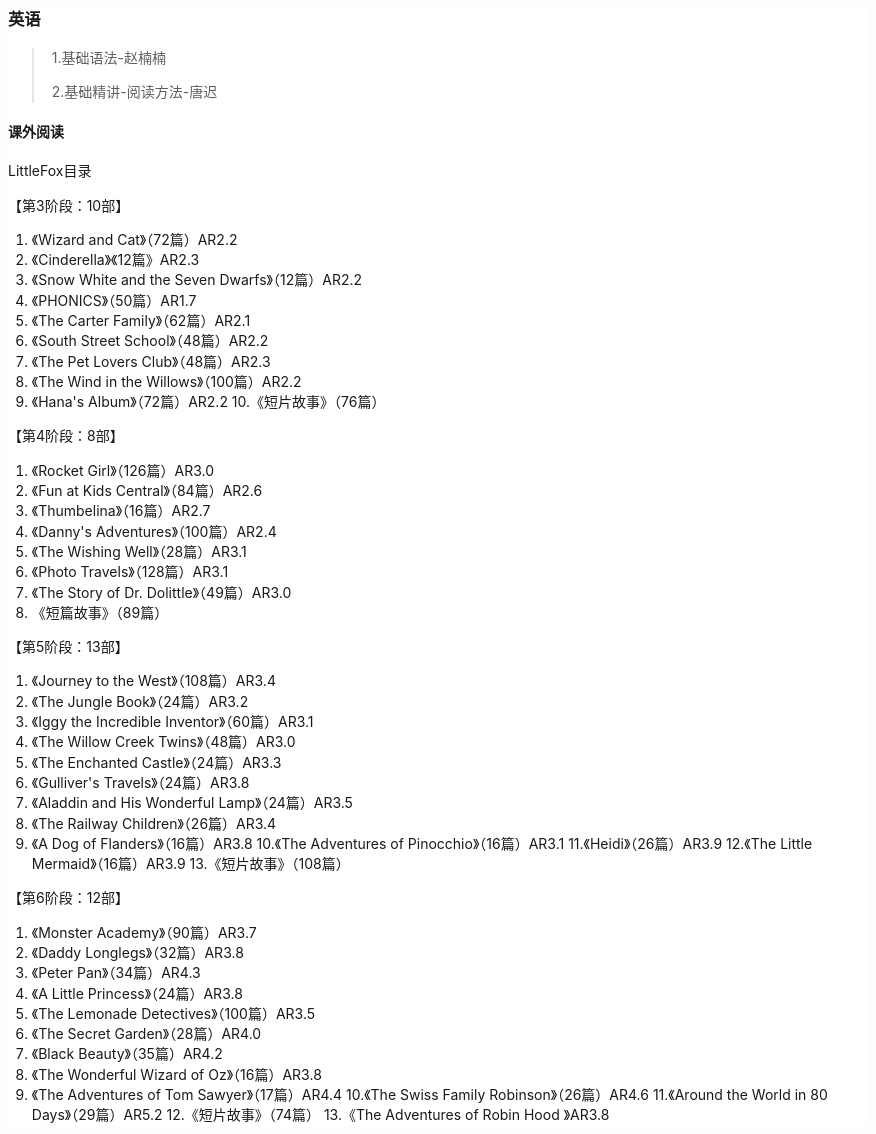 ### 英语

> ​	1.基础语法-赵楠楠
>
> ​	2.基础精讲-阅读方法-唐迟



#### 课外阅读

LittleFox目录

【第3阶段：10部】
1. 《Wizard and Cat》（72篇）AR2.2
2. 《Cinderella》《12篇》AR2.3
3. 《Snow White and the Seven Dwarfs》（12篇）AR2.2
4. 《PHONICS》（50篇）AR1.7
5. 《The Carter Family》（62篇）AR2.1
6. 《South Street School》（48篇）AR2.2
7. 《The Pet Lovers Club》（48篇）AR2.3
8. 《The Wind in the Willows》（100篇）AR2.2
9. 《Hana's Album》（72篇）AR2.2
10.《短片故事》（76篇）

【第4阶段：8部】
1. 《Rocket Girl》（126篇）AR3.0
2. 《Fun at Kids Central》（84篇）AR2.6
3. 《Thumbelina》（16篇）AR2.7
4. 《Danny's Adventures》（100篇）AR2.4
5. 《The Wishing Well》（28篇）AR3.1
6. 《Photo Travels》（128篇）AR3.1
7. 《The Story of Dr. Dolittle》（49篇）AR3.0
8. 《短篇故事》（89篇）

【第5阶段：13部】
1. 《Journey to the West》（108篇）AR3.4
2. 《The Jungle Book》（24篇）AR3.2
3. 《Iggy the Incredible Inventor》（60篇）AR3.1
4. 《The Willow Creek Twins》（48篇）AR3.0
5. 《The Enchanted Castle》（24篇）AR3.3
6. 《Gulliver's Travels》（24篇）AR3.8
7. 《Aladdin and His Wonderful Lamp》（24篇）AR3.5
8. 《The Railway Children》（26篇）AR3.4
9. 《A Dog of Flanders》（16篇）AR3.8
10.《The Adventures of Pinocchio》（16篇）AR3.1
11.《Heidi》（26篇）AR3.9
12.《The Little Mermaid》（16篇）AR3.9
13.《短片故事》（108篇）

【第6阶段：12部】
1. 《Monster Academy》（90篇）AR3.7
2. 《Daddy Longlegs》（32篇）AR3.8
3. 《Peter Pan》（34篇）AR4.3
4. 《A Little Princess》（24篇）AR3.8
5. 《The Lemonade Detectives》（100篇）AR3.5
6. 《The Secret Garden》（28篇）AR4.0
7. 《Black Beauty》（35篇）AR4.2
8. 《The Wonderful Wizard of Oz》（16篇）AR3.8
9. 《The Adventures of Tom Sawyer》（17篇）AR4.4
10.《The Swiss Family Robinson》（26篇）AR4.6
11.《Around the World in 80 Days》（29篇）AR5.2
12.《短片故事》（74篇）
13.《The Adventures of Robin Hood 》AR3.8
